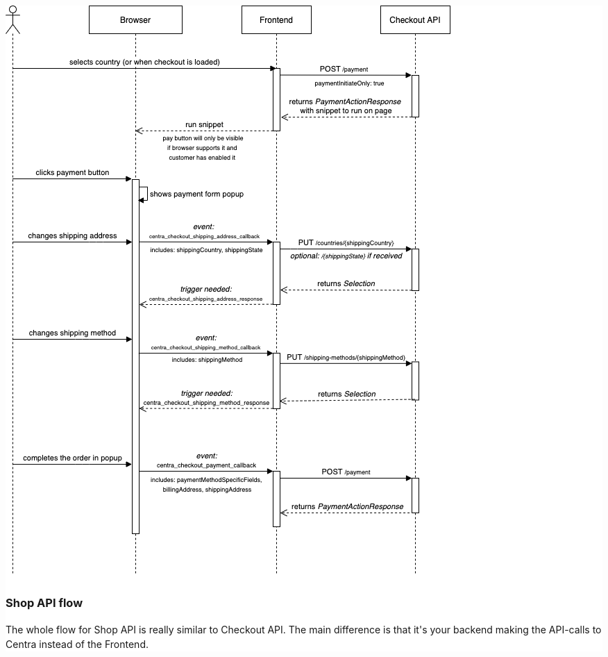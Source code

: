 ![stripe-pi-checkout-api.png](stripe-pi-checkout-api.png)

### Shop API flow

The whole flow for Shop API is really similar to Checkout API. The main difference is that it's your backend making the API-calls to Centra instead of the Frontend.
